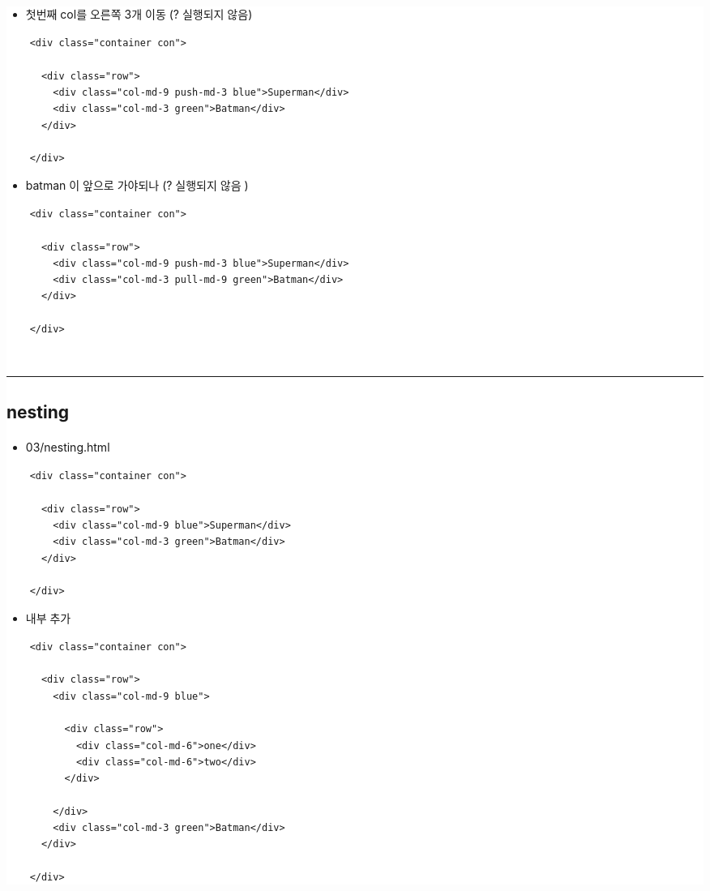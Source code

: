- 첫번째 col를 오른쪽 3개 이동 (? 실행되지 않음)
~~~
    <div class="container con">

      <div class="row">
        <div class="col-md-9 push-md-3 blue">Superman</div>
        <div class="col-md-3 green">Batman</div>
      </div>

    </div>
~~~

- batman 이 앞으로 가야되나 (? 실행되지 않음 )
~~~
    <div class="container con">

      <div class="row">
        <div class="col-md-9 push-md-3 blue">Superman</div>
        <div class="col-md-3 pull-md-9 green">Batman</div>
      </div>

    </div>
~~~

<br/>

---

## nesting 
- 03/nesting.html
~~~
    <div class="container con">

      <div class="row">
        <div class="col-md-9 blue">Superman</div>
        <div class="col-md-3 green">Batman</div>
      </div>

    </div>
~~~

- 내부 추가 
~~~
    <div class="container con">

      <div class="row">
        <div class="col-md-9 blue">

          <div class="row">
            <div class="col-md-6">one</div>
            <div class="col-md-6">two</div>
          </div>

        </div>
        <div class="col-md-3 green">Batman</div>
      </div>

    </div>
~~~
